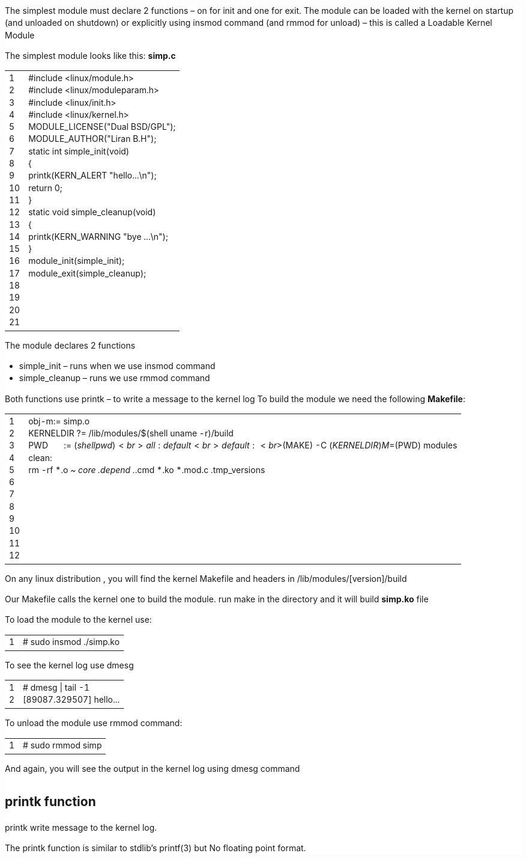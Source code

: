 The simplest module must declare 2 functions – on for init and one for exit. The module can be loaded with the kernel on startup (and unloaded on shutdown) or explicitly using insmod command (and rmmod for unload) – this is called a Loadable Kernel Module

The simplest module looks like this:
**simp.c**

|     |     |
| --- | --- |
| 1<br>2<br>3<br>4<br>5<br>6<br>7<br>8<br>9<br>10<br>11<br>12<br>13<br>14<br>15<br>16<br>17<br>18<br>19<br>20<br>21 | #include <linux/module.h><br>#include <linux/moduleparam.h><br>#include <linux/init.h><br>#include <linux/kernel.h><br>MODULE_LICENSE("Dual BSD/GPL");<br>MODULE_AUTHOR("Liran B.H");<br>static  int  simple_init(void)<br>{<br>printk(KERN_ALERT  "hello...\n");<br>return  0;<br>}<br>static  void  simple_cleanup(void)<br>{<br>printk(KERN_WARNING  "bye ...\n");<br>}<br>module_init(simple_init);<br>module_exit(simple_cleanup); |

The module declares 2 functions

- simple_init – runs when we use insmod command
- simple_cleanup – runs we use rmmod command

Both functions use printk – to write a message to the kernel log
To build the module we need the following **Makefile**:

|     |     |
| --- | --- |
| 1<br>2<br>3<br>4<br>5<br>6<br>7<br>8<br>9<br>10<br>11<br>12 | obj-m:=  simp.o<br>KERNELDIR  ?=  /lib/modules/$(shell uname  -r)/build<br>PWD       :=  $(shell pwd)<br>all:  default<br>default:<br>$(MAKE)  -C  $(KERNELDIR)  M=$(PWD)  modules<br>clean:<br>rm  -rf *.o *~  core  .depend  .*.cmd *.ko *.mod.c  .tmp_versions |

On any linux distribution , you will find the kernel Makefile and headers in /lib/modules/[version]/build

Our Makefile calls the kernel one to build the module. run make in the directory and it will build **simp.ko** file

To load the module to the kernel use:

|     |     |
| --- | --- |
| 1   | # sudo insmod ./simp.ko |

To see the kernel log use dmesg

|     |     |
| --- | --- |
| 1<br>2 | # dmesg \| tail -1<br>[89087.329507]  hello... |

To unload the module use rmmod command:

|     |     |
| --- | --- |
| 1   | # sudo rmmod simp |

And again, you will see the output in the kernel log using dmesg command

## printk function

printk write message to the kernel log.

The printk function is similar to stdlib’s printf(3) but No floating point format.
